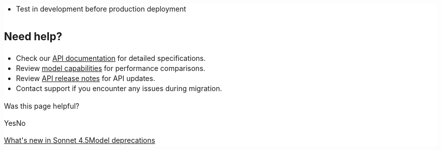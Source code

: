   * Test in development before production deployment

## Need help?

  * Check our [API documentation](/en/api/overview) for detailed specifications.
  * Review [model capabilities](/en/docs/about-claude/models/overview) for performance comparisons.
  * Review [API release notes](/en/release-notes/api) for API updates.
  * Contact support if you encounter any issues during migration.

Was this page helpful?

YesNo

[What's new in Sonnet 4.5](/en/docs/about-claude/models/whats-new-sonnet-4-5)[Model deprecations](/en/docs/about-claude/model-deprecations)
